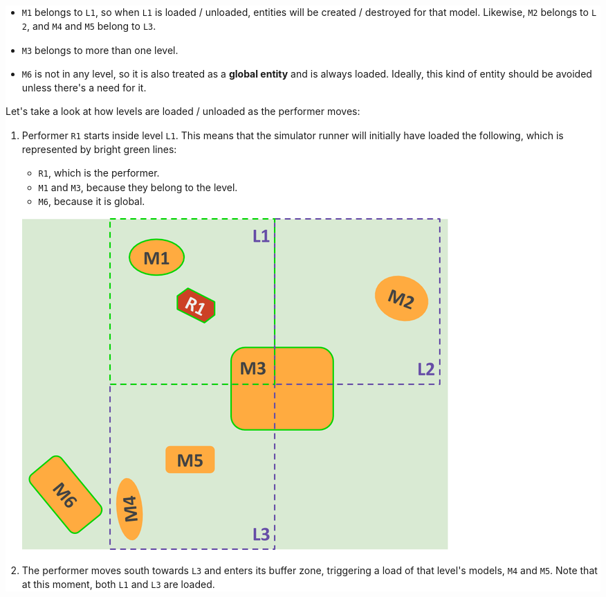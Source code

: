 * `M1` belongs to `L1`, so when `L1` is loaded / unloaded, entities will be
  created / destroyed for that model. Likewise, `M2` belongs to `L2`, and `M4`
  and `M5` belong to `L3`.

* `M3` belongs to more than one level.

* `M6` is not in any level, so it is also treated as a **global entity** and is
    always loaded. Ideally, this kind of entity should be avoided unless there's
   a need for it.

Let's take a look at how levels are loaded / unloaded as the performer moves:

1. Performer `R1` starts inside level `L1`. This means that the simulator runner
    will initially have loaded the following, which is represented by bright
    green lines:

    * `R1`, which is the performer.
    * `M1` and `M3`, because they belong to the level.
    * `M6`, because it is global.

    ![](architecture_design/02.png)

1. The performer moves south towards `L3` and enters its buffer zone, triggering
  a load of that level's models, `M4` and `M5`. Note that at this moment, both
  `L1` and `L3` are loaded.
